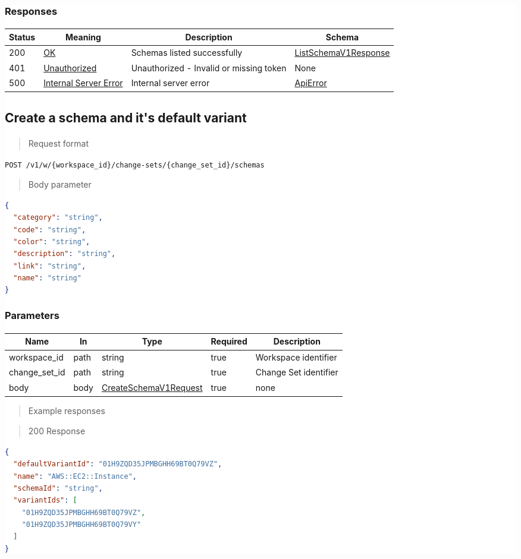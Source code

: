 <h3 id="list-all-schemas-(paginated-endpoint)-responses">Responses</h3>

|Status|Meaning|Description|Schema|
|---|---|---|---|
|200|[OK](https://tools.ietf.org/html/rfc7231#section-6.3.1)|Schemas listed successfully|[ListSchemaV1Response](#schemalistschemav1response)|
|401|[Unauthorized](https://tools.ietf.org/html/rfc7235#section-3.1)|Unauthorized - Invalid or missing token|None|
|500|[Internal Server Error](https://tools.ietf.org/html/rfc7231#section-6.6.1)|Internal server error|[ApiError](#schemaapierror)|

## Create a schema and it's default variant

<a id="opIdcreate_schema"></a>

> Request format

`POST /v1/w/{workspace_id}/change-sets/{change_set_id}/schemas`

> Body parameter

```json
{
  "category": "string",
  "code": "string",
  "color": "string",
  "description": "string",
  "link": "string",
  "name": "string"
}
```

<h3 id="create-a-schema-and-it's-default-variant-parameters">Parameters</h3>

|Name|In|Type|Required|Description|
|---|---|---|---|---|
|workspace_id|path|string|true|Workspace identifier|
|change_set_id|path|string|true|Change Set identifier|
|body|body|[CreateSchemaV1Request](#schemacreateschemav1request)|true|none|

> Example responses

> 200 Response

```json
{
  "defaultVariantId": "01H9ZQD35JPMBGHH69BT0Q79VZ",
  "name": "AWS::EC2::Instance",
  "schemaId": "string",
  "variantIds": [
    "01H9ZQD35JPMBGHH69BT0Q79VZ",
    "01H9ZQD35JPMBGHH69BT0Q79VY"
  ]
}
```
